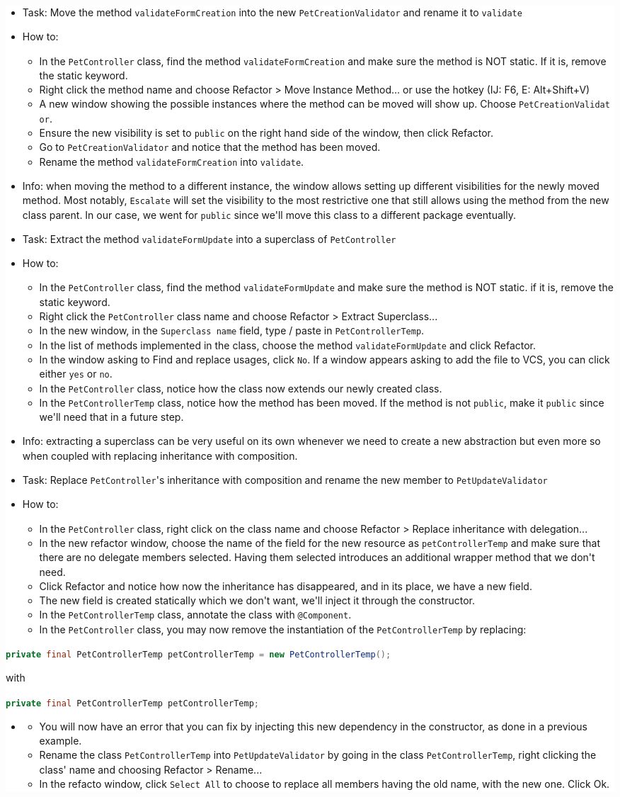 
* Task: Move the method `validateFormCreation` into the new `PetCreationValidator` and rename it to `validate`
* How to:
  * In the `PetController` class, find the method `validateFormCreation` and make sure the method is NOT static. If it is, remove the static keyword.
  * Right click the method name and choose Refactor > Move Instance Method... or use the hotkey (IJ: F6, E: Alt+Shift+V)
  * A new window showing the possible instances where the method can be moved will show up. Choose `PetCreationValidator`.
  * Ensure the new visibility is set to `public` on the right hand side of the window, then click Refactor.
  * Go to `PetCreationValidator` and notice that the method has been moved.
  * Rename the method `validateFormCreation` into `validate`.
* Info: when moving the method to a different instance, the window allows setting up different visibilities for the newly moved method. Most notably, `Escalate` will set the visibility to the most restrictive one that still allows using the method from the new class parent. In our case, we went for `public` since we'll move this class to a different package eventually.


* Task: Extract the method `validateFormUpdate` into a superclass of `PetController`
* How to:
  * In the `PetController` class, find the method `validateFormUpdate` and make sure the method is NOT static. if it is, remove the static keyword.
  * Right click the `PetController` class name and choose Refactor > Extract Superclass...
  * In the new window, in the `Superclass name` field, type / paste in `PetControllerTemp`.
  * In the list of methods implemented in the class, choose the method `validateFormUpdate` and click Refactor.
  * In the window asking to Find and replace usages, click `No`. If a window appears asking to add the file to VCS, you can click either `yes` or `no`.
  * In the `PetController` class, notice how the class now extends our newly created class.
  * In the `PetControllerTemp` class, notice how the method has been moved. If the method is not `public`, make it `public` since we'll need that in a future step.
* Info: extracting a superclass can be very useful on its own whenever we need to create a new abstraction but even more so when coupled with replacing inheritance with composition.


* Task: Replace `PetController`'s inheritance with composition and rename the new member to `PetUpdateValidator`
* How to:
  * In the `PetController` class, right click on the class name and choose Refactor > Replace inheritance with delegation...
  * In the new refactor window, choose the name of the field for the new resource as `petControllerTemp` and make sure that there are no delegate members selected. Having them selected introduces an additional wrapper method that we don't need.
  * Click Refactor and notice how now the inheritance has disappeared, and in its place, we have a new field.
  * The new field is created statically which we don't want, we'll inject it through the constructor.
  * In the `PetControllerTemp` class, annotate the class with `@Component`.
  * In the `PetController` class, you may now remove the instantiation of the `PetControllerTemp` by replacing:
```java
private final PetControllerTemp petControllerTemp = new PetControllerTemp();
```
with
```java
private final PetControllerTemp petControllerTemp;
```
* 
  * You will now have an error that you can fix by injecting this new dependency in the constructor, as done in a previous example.
  * Rename the class `PetControllerTemp` into `PetUpdateValidator` by going in the class `PetControllerTemp`, right clicking the class' name and choosing Refactor > Rename...
  * In the refacto window, click `Select All` to choose to replace all members having the old name, with the new one. Click Ok.